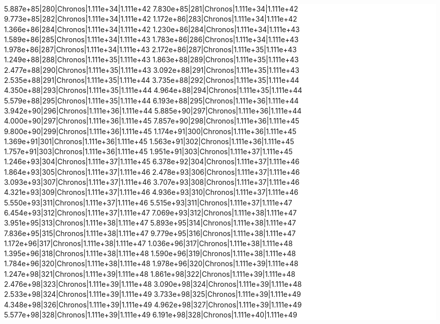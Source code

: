 5.887e+85|280|Chronos|1.111e+34|1.111e+42
7.830e+85|281|Chronos|1.111e+34|1.111e+42
9.773e+85|282|Chronos|1.111e+34|1.111e+42
1.172e+86|283|Chronos|1.111e+34|1.111e+42
1.366e+86|284|Chronos|1.111e+34|1.111e+42
1.230e+86|284|Chronos|1.111e+34|1.111e+43
1.589e+86|285|Chronos|1.111e+34|1.111e+43
1.783e+86|286|Chronos|1.111e+34|1.111e+43
1.978e+86|287|Chronos|1.111e+34|1.111e+43
2.172e+86|287|Chronos|1.111e+35|1.111e+43
1.249e+88|288|Chronos|1.111e+35|1.111e+43
1.863e+88|289|Chronos|1.111e+35|1.111e+43
2.477e+88|290|Chronos|1.111e+35|1.111e+43
3.092e+88|291|Chronos|1.111e+35|1.111e+43
2.535e+88|291|Chronos|1.111e+35|1.111e+44
3.735e+88|292|Chronos|1.111e+35|1.111e+44
4.350e+88|293|Chronos|1.111e+35|1.111e+44
4.964e+88|294|Chronos|1.111e+35|1.111e+44
5.579e+88|295|Chronos|1.111e+35|1.111e+44
6.193e+88|295|Chronos|1.111e+36|1.111e+44
3.942e+90|296|Chronos|1.111e+36|1.111e+44
5.885e+90|297|Chronos|1.111e+36|1.111e+44
4.000e+90|297|Chronos|1.111e+36|1.111e+45
7.857e+90|298|Chronos|1.111e+36|1.111e+45
9.800e+90|299|Chronos|1.111e+36|1.111e+45
1.174e+91|300|Chronos|1.111e+36|1.111e+45
1.369e+91|301|Chronos|1.111e+36|1.111e+45
1.563e+91|302|Chronos|1.111e+36|1.111e+45
1.757e+91|303|Chronos|1.111e+36|1.111e+45
1.951e+91|303|Chronos|1.111e+37|1.111e+45
1.246e+93|304|Chronos|1.111e+37|1.111e+45
6.378e+92|304|Chronos|1.111e+37|1.111e+46
1.864e+93|305|Chronos|1.111e+37|1.111e+46
2.478e+93|306|Chronos|1.111e+37|1.111e+46
3.093e+93|307|Chronos|1.111e+37|1.111e+46
3.707e+93|308|Chronos|1.111e+37|1.111e+46
4.321e+93|309|Chronos|1.111e+37|1.111e+46
4.936e+93|310|Chronos|1.111e+37|1.111e+46
5.550e+93|311|Chronos|1.111e+37|1.111e+46
5.515e+93|311|Chronos|1.111e+37|1.111e+47
6.454e+93|312|Chronos|1.111e+37|1.111e+47
7.069e+93|312|Chronos|1.111e+38|1.111e+47
3.951e+95|313|Chronos|1.111e+38|1.111e+47
5.893e+95|314|Chronos|1.111e+38|1.111e+47
7.836e+95|315|Chronos|1.111e+38|1.111e+47
9.779e+95|316|Chronos|1.111e+38|1.111e+47
1.172e+96|317|Chronos|1.111e+38|1.111e+47
1.036e+96|317|Chronos|1.111e+38|1.111e+48
1.395e+96|318|Chronos|1.111e+38|1.111e+48
1.590e+96|319|Chronos|1.111e+38|1.111e+48
1.784e+96|320|Chronos|1.111e+38|1.111e+48
1.978e+96|320|Chronos|1.111e+39|1.111e+48
1.247e+98|321|Chronos|1.111e+39|1.111e+48
1.861e+98|322|Chronos|1.111e+39|1.111e+48
2.476e+98|323|Chronos|1.111e+39|1.111e+48
3.090e+98|324|Chronos|1.111e+39|1.111e+48
2.533e+98|324|Chronos|1.111e+39|1.111e+49
3.733e+98|325|Chronos|1.111e+39|1.111e+49
4.348e+98|326|Chronos|1.111e+39|1.111e+49
4.962e+98|327|Chronos|1.111e+39|1.111e+49
5.577e+98|328|Chronos|1.111e+39|1.111e+49
6.191e+98|328|Chronos|1.111e+40|1.111e+49

